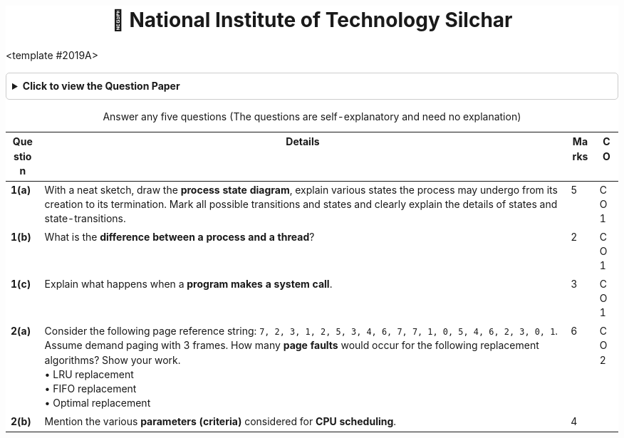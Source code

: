 <div align="center">
  <h1>🏫 National Institute of Technology Silchar</h1>
</div>

<CodeTabs :languages="[
  { name: '2019 Re Exam Even Semester', slot: '2019A' },
    {name : '2019 Mid Semester Examination', slot : '2019B'},
    {name : 'Special Examination August 2019 ', slot : '2019C'},
    {name : '2018 Mid sem exam ', slot : '2018A'},
    {name : 'Special Examination 2018 ', slot : '2018B'},
    {name : 'Mid Semester Examination 2017', slot : '2017A'},
]">

<template #2019A>   

<details style="margin-bottom: 5px; margin-top : 10px; border: 1px solid #ccc; border-radius: 5px; padding: 8px;"><summary style="font-weight: bold; cursor: pointer; font-size: 1rem;">Click to view the Question Paper</summary></details>

<table style="width: 100%; border-collapse: collapse; border-color:none">
  <caption>Answer any five questions (The questions are self-explanatory and need no explanation)</caption>
  <thead>
    <tr>
      <th>Question</th>
      <th>Details</th>
      <th>Marks</th>
      <th>CO</th>
    </tr>
  </thead>
  <tbody>
    <tr>
      <td><strong>1(a)</strong></td>
      <td>With a neat sketch, draw the <strong>process state diagram</strong>, explain various states the process may undergo from its creation to its termination. Mark all possible transitions and states and clearly explain the details of states and state-transitions.</td>
      <td>5</td>
      <td>CO1</td>
    </tr>
    <tr>
      <td><strong>1(b)</strong></td>
      <td>What is the <strong>difference between a process and a thread</strong>?</td>
      <td>2</td>
      <td>CO1</td>
    </tr>
    <tr>
      <td><strong>1(c)</strong></td>
      <td>Explain what happens when a <strong>program makes a system call</strong>.</td>
      <td>3</td>
      <td>CO1</td>
    </tr>
    <tr>
      <td><strong>2(a)</strong></td>
      <td>Consider the following page reference string: <code>7, 2, 3, 1, 2, 5, 3, 4, 6, 7, 7, 1, 0, 5, 4, 6, 2, 3, 0, 1</code>. Assume demand paging with 3 frames. How many <strong>page faults</strong> would occur for the following replacement algorithms? Show your work.<br>• LRU replacement<br>• FIFO replacement<br>• Optimal replacement</td>
      <td>6</td>
      <td>CO2</td>
    </tr>
    <tr>
      <td><strong>2(b)</strong></td>
      <td>Mention the various <strong>parameters (criteria)</strong> considered for <strong>CPU scheduling</strong>.</td>
      <td>4</td>